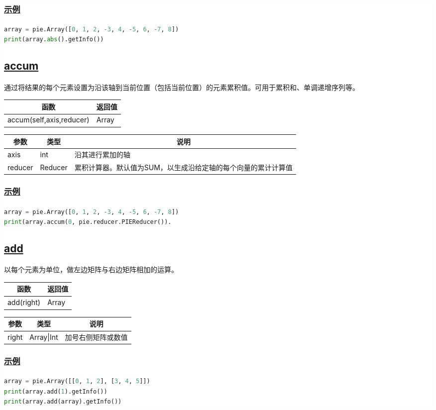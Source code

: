 ### [示例](https://engine.piesat.cn/engine-studio/docs/#/API/python_API/Array/abs?id=示例)

```python
array = pie.Array([0, 1, 2, -3, 4, -5, 6, -7, 8])
print(array.abs().getInfo())
```

## [accum](https://engine.piesat.cn/engine-studio/docs/#/API/python_API/Array/accum?id=accum)

通过将结果的每个元素设置为沿该轴到当前位置（包括当前位置）的元素累积值。可用于累积和、单调递增序列等。

| 函数                     | 返回值 |
| ------------------------ | ------ |
| accum(self,axis,reducer) | Array  |

| 参数    | 类型    | 说明                                                         |
| ------- | ------- | ------------------------------------------------------------ |
| axis    | int     | 沿其进行累加的轴                                             |
| reducer | Reducer | 累积计算器。默认值为SUM，以生成沿给定轴的每个向量的累计计算值 |

### [示例](https://engine.piesat.cn/engine-studio/docs/#/API/python_API/Array/accum?id=示例)

```python
array = pie.Array([0, 1, 2, -3, 4, -5, 6, -7, 8])
print(array.accum(0, pie.reducer.PIEReducer()).
```

## [add](https://engine.piesat.cn/engine-studio/docs/#/API/python_API/Array/add?id=add)

以每个元素为单位，做左边矩阵与右边矩阵相加的运算。

| 函数       | 返回值 |
| ---------- | ------ |
| add(right) | Array  |

| 参数  | 类型       | 说明               |
| ----- | ---------- | ------------------ |
| right | Array\|Int | 加号右侧矩阵或数值 |

### [示例](https://engine.piesat.cn/engine-studio/docs/#/API/python_API/Array/add?id=示例)

```python
array = pie.Array([[0, 1, 2], [3, 4, 5]])
print(array.add(1).getInfo())
print(array.add(array).getInfo())
```
